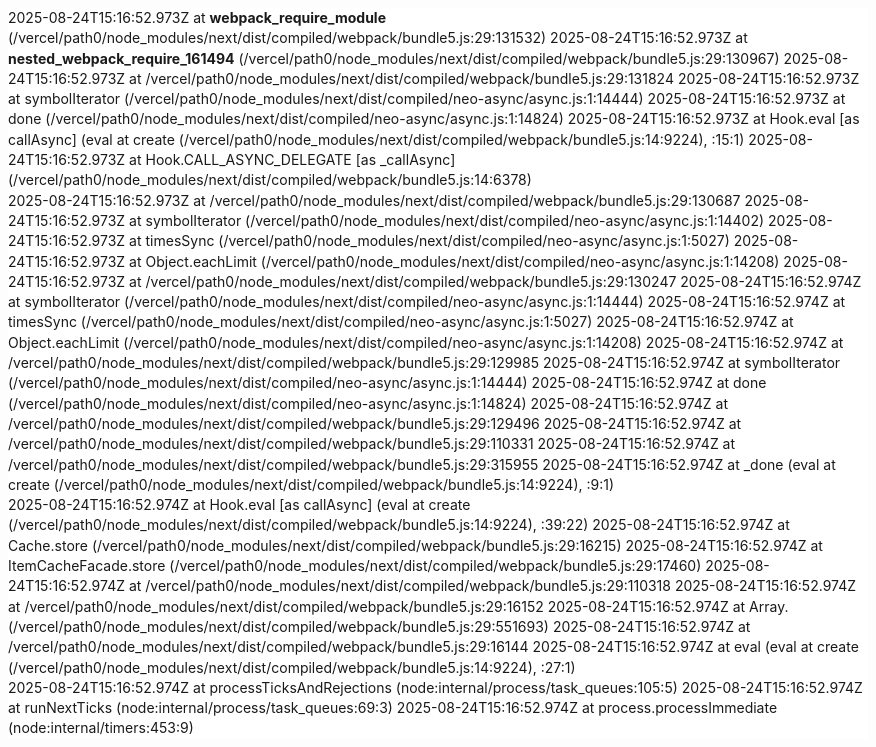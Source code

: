 2025-08-24T15:16:52.973Z      at __webpack_require_module__ (/vercel/path0/node_modules/next/dist/compiled/webpack/bundle5.js:29:131532)
2025-08-24T15:16:52.973Z      at __nested_webpack_require_161494__ (/vercel/path0/node_modules/next/dist/compiled/webpack/bundle5.js:29:130967)
2025-08-24T15:16:52.973Z      at /vercel/path0/node_modules/next/dist/compiled/webpack/bundle5.js:29:131824
2025-08-24T15:16:52.973Z      at symbolIterator (/vercel/path0/node_modules/next/dist/compiled/neo-async/async.js:1:14444)
2025-08-24T15:16:52.973Z      at done (/vercel/path0/node_modules/next/dist/compiled/neo-async/async.js:1:14824)
2025-08-24T15:16:52.973Z      at Hook.eval [as callAsync] (eval at create (/vercel/path0/node_modules/next/dist/compiled/webpack/bundle5.js:14:9224), <anonymous>:15:1)
2025-08-24T15:16:52.973Z      at Hook.CALL_ASYNC_DELEGATE [as _callAsync] (/vercel/path0/node_modules/next/dist/compiled/webpack/bundle5.js:14:6378)    
2025-08-24T15:16:52.973Z      at /vercel/path0/node_modules/next/dist/compiled/webpack/bundle5.js:29:130687
2025-08-24T15:16:52.973Z      at symbolIterator (/vercel/path0/node_modules/next/dist/compiled/neo-async/async.js:1:14402)
2025-08-24T15:16:52.973Z      at timesSync (/vercel/path0/node_modules/next/dist/compiled/neo-async/async.js:1:5027)
2025-08-24T15:16:52.973Z      at Object.eachLimit (/vercel/path0/node_modules/next/dist/compiled/neo-async/async.js:1:14208)
2025-08-24T15:16:52.973Z      at /vercel/path0/node_modules/next/dist/compiled/webpack/bundle5.js:29:130247
2025-08-24T15:16:52.974Z      at symbolIterator (/vercel/path0/node_modules/next/dist/compiled/neo-async/async.js:1:14444)
2025-08-24T15:16:52.974Z      at timesSync (/vercel/path0/node_modules/next/dist/compiled/neo-async/async.js:1:5027)
2025-08-24T15:16:52.974Z      at Object.eachLimit (/vercel/path0/node_modules/next/dist/compiled/neo-async/async.js:1:14208)
2025-08-24T15:16:52.974Z      at /vercel/path0/node_modules/next/dist/compiled/webpack/bundle5.js:29:129985
2025-08-24T15:16:52.974Z      at symbolIterator (/vercel/path0/node_modules/next/dist/compiled/neo-async/async.js:1:14444)
2025-08-24T15:16:52.974Z      at done (/vercel/path0/node_modules/next/dist/compiled/neo-async/async.js:1:14824)
2025-08-24T15:16:52.974Z      at /vercel/path0/node_modules/next/dist/compiled/webpack/bundle5.js:29:129496
2025-08-24T15:16:52.974Z      at /vercel/path0/node_modules/next/dist/compiled/webpack/bundle5.js:29:110331
2025-08-24T15:16:52.974Z      at /vercel/path0/node_modules/next/dist/compiled/webpack/bundle5.js:29:315955
2025-08-24T15:16:52.974Z      at _done (eval at create (/vercel/path0/node_modules/next/dist/compiled/webpack/bundle5.js:14:9224), <anonymous>:9:1)     
2025-08-24T15:16:52.974Z      at Hook.eval [as callAsync] (eval at create (/vercel/path0/node_modules/next/dist/compiled/webpack/bundle5.js:14:9224), <anonymous>:39:22)
2025-08-24T15:16:52.974Z      at Cache.store (/vercel/path0/node_modules/next/dist/compiled/webpack/bundle5.js:29:16215)
2025-08-24T15:16:52.974Z      at ItemCacheFacade.store (/vercel/path0/node_modules/next/dist/compiled/webpack/bundle5.js:29:17460)
2025-08-24T15:16:52.974Z      at /vercel/path0/node_modules/next/dist/compiled/webpack/bundle5.js:29:110318
2025-08-24T15:16:52.974Z      at /vercel/path0/node_modules/next/dist/compiled/webpack/bundle5.js:29:16152
2025-08-24T15:16:52.974Z      at Array.<anonymous> (/vercel/path0/node_modules/next/dist/compiled/webpack/bundle5.js:29:551693)
2025-08-24T15:16:52.974Z      at /vercel/path0/node_modules/next/dist/compiled/webpack/bundle5.js:29:16144
2025-08-24T15:16:52.974Z      at eval (eval at create (/vercel/path0/node_modules/next/dist/compiled/webpack/bundle5.js:14:9224), <anonymous>:27:1)     
2025-08-24T15:16:52.974Z      at processTicksAndRejections (node:internal/process/task_queues:105:5)
2025-08-24T15:16:52.974Z      at runNextTicks (node:internal/process/task_queues:69:3)
2025-08-24T15:16:52.974Z      at process.processImmediate (node:internal/timers:453:9)